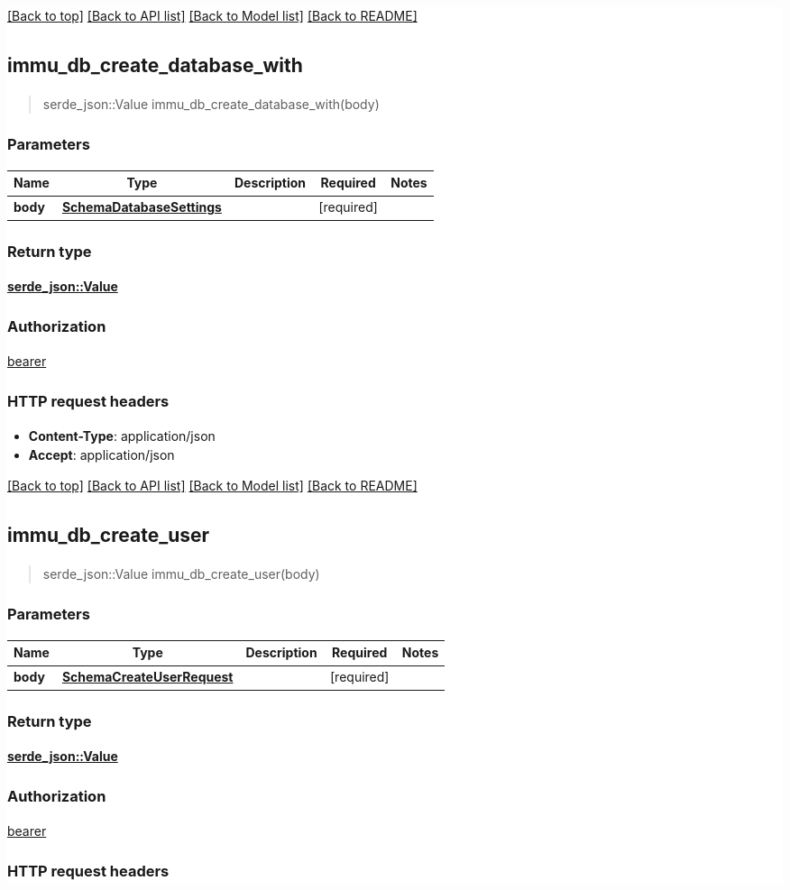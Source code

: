 [[Back to top]](#) [[Back to API list]](../README.md#documentation-for-api-endpoints) [[Back to Model list]](../README.md#documentation-for-models) [[Back to README]](../README.md)


## immu_db_create_database_with

> serde_json::Value immu_db_create_database_with(body)


### Parameters


Name | Type | Description  | Required | Notes
------------- | ------------- | ------------- | ------------- | -------------
**body** | [**SchemaDatabaseSettings**](SchemaDatabaseSettings.md) |  | [required] |

### Return type

[**serde_json::Value**](serde_json::Value.md)

### Authorization

[bearer](../README.md#bearer)

### HTTP request headers

- **Content-Type**: application/json
- **Accept**: application/json

[[Back to top]](#) [[Back to API list]](../README.md#documentation-for-api-endpoints) [[Back to Model list]](../README.md#documentation-for-models) [[Back to README]](../README.md)


## immu_db_create_user

> serde_json::Value immu_db_create_user(body)


### Parameters


Name | Type | Description  | Required | Notes
------------- | ------------- | ------------- | ------------- | -------------
**body** | [**SchemaCreateUserRequest**](SchemaCreateUserRequest.md) |  | [required] |

### Return type

[**serde_json::Value**](serde_json::Value.md)

### Authorization

[bearer](../README.md#bearer)

### HTTP request headers
